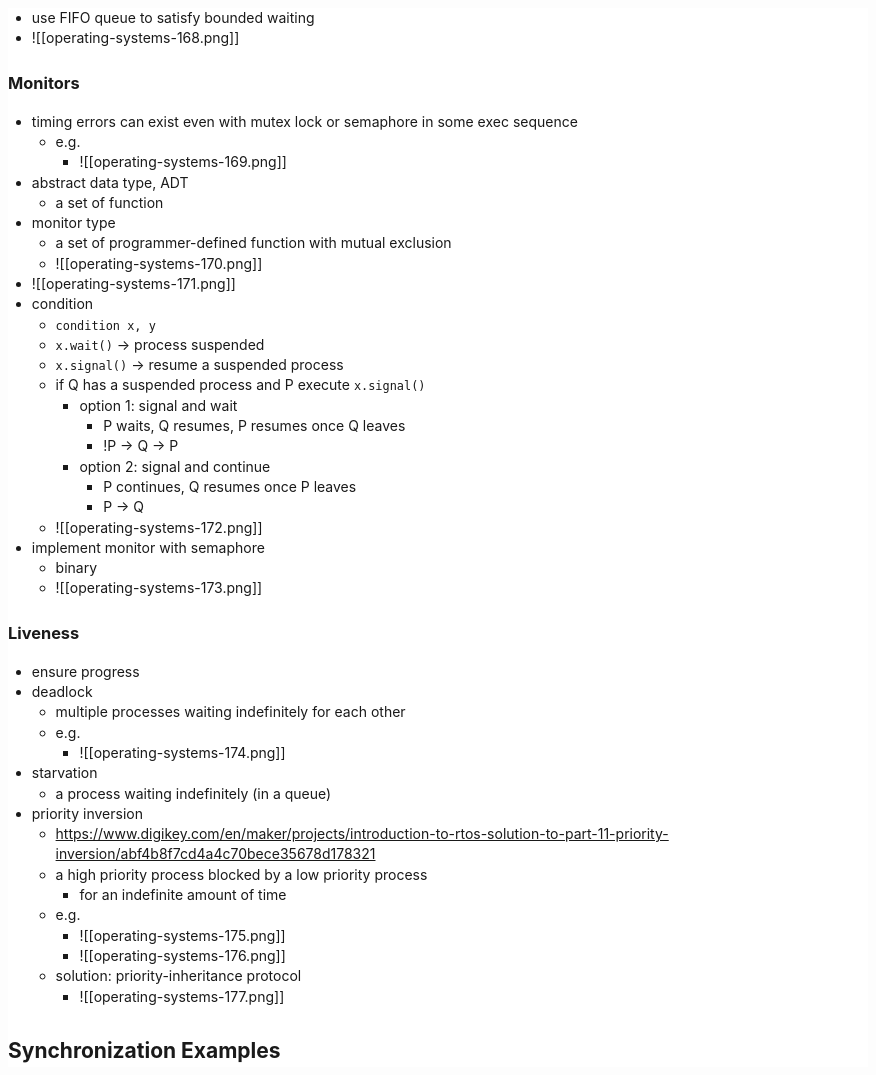 - use FIFO queue to satisfy bounded waiting
- ![[operating-systems-168.png]]

### Monitors

- timing errors can exist even with mutex lock or semaphore in some exec sequence
	- e.g.
		- ![[operating-systems-169.png]]
- abstract data type, ADT
	-  a set of function
- monitor type
	- a set of programmer-defined function with mutual exclusion
	- ![[operating-systems-170.png]]
- ![[operating-systems-171.png]]
- condition
	- `condition x, y`
	- `x.wait()` -> process suspended
	- `x.signal()` -> resume a suspended process
	- if Q has a suspended process and P execute `x.signal()`
		- option 1: signal and wait
			- P waits, Q resumes, P resumes once Q leaves
			- !P -> Q -> P
		- option 2: signal and continue
			- P continues, Q resumes once P leaves
			- P -> Q
	- ![[operating-systems-172.png]]
- implement monitor with semaphore
	- binary
	- ![[operating-systems-173.png]]

### Liveness

- ensure progress
- deadlock
	- multiple processes waiting indefinitely for each other
	- e.g.
		- ![[operating-systems-174.png]]
- starvation
	- a process waiting indefinitely (in a queue)
- priority inversion
	- <https://www.digikey.com/en/maker/projects/introduction-to-rtos-solution-to-part-11-priority-inversion/abf4b8f7cd4a4c70bece35678d178321>
	- a high priority process blocked by a low priority process 
		- for an indefinite amount of time
	- e.g.
		- ![[operating-systems-175.png]]
		- ![[operating-systems-176.png]]
	- solution: priority-inheritance protocol
		- ![[operating-systems-177.png]]

## Synchronization Examples
